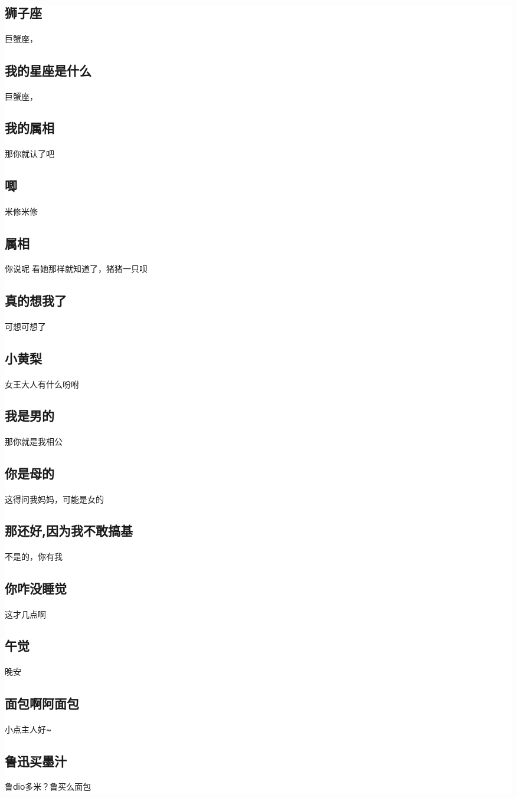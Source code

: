 ## 狮子座
巨蟹座，

## 我的星座是什么
巨蟹座，

## 我的属相
那你就认了吧

## 唧
米修米修

## 属相
你说呢 看她那样就知道了，猪猪一只呗

## 真的想我了
可想可想了

## 小黄梨
女王大人有什么吩咐

## 我是男的
那你就是我相公

## 你是母的
这得问我妈妈，可能是女的

## 那还好,因为我不敢搞基
不是的，你有我

## 你咋没睡觉
这才几点啊

## 午觉
晚安

## 面包啊阿面包
小点主人好~

## 鲁迅买墨汁
鲁dio多米？鲁买么面包
